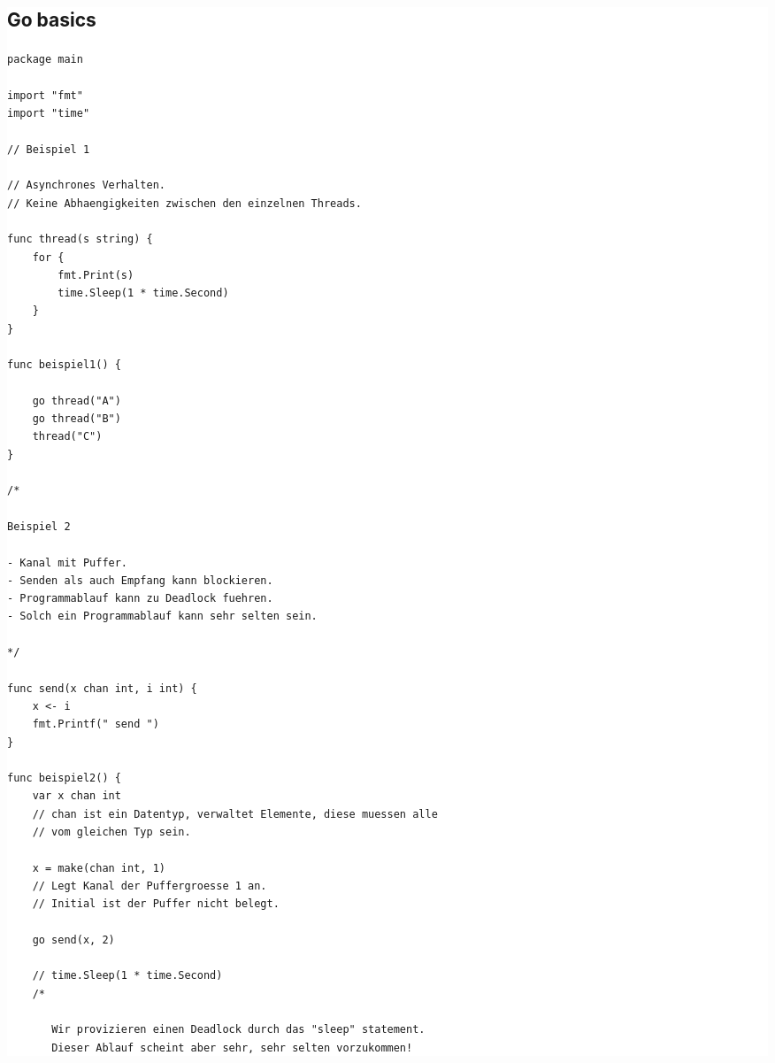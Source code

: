 ## Go basics

    package main

    import "fmt"
    import "time"

    // Beispiel 1

    // Asynchrones Verhalten.
    // Keine Abhaengigkeiten zwischen den einzelnen Threads.

    func thread(s string) {
        for {
            fmt.Print(s)
            time.Sleep(1 * time.Second)
        }
    }

    func beispiel1() {

        go thread("A")
        go thread("B")
        thread("C")
    }

    /*

    Beispiel 2

    - Kanal mit Puffer.
    - Senden als auch Empfang kann blockieren.
    - Programmablauf kann zu Deadlock fuehren.
    - Solch ein Programmablauf kann sehr selten sein.

    */

    func send(x chan int, i int) {
        x <- i
        fmt.Printf(" send ")
    }

    func beispiel2() {
        var x chan int
        // chan ist ein Datentyp, verwaltet Elemente, diese muessen alle
        // vom gleichen Typ sein.

        x = make(chan int, 1)
        // Legt Kanal der Puffergroesse 1 an.
        // Initial ist der Puffer nicht belegt.

        go send(x, 2)

        // time.Sleep(1 * time.Second)
        /*

           Wir provizieren einen Deadlock durch das "sleep" statement.
           Dieser Ablauf scheint aber sehr, sehr selten vorzukommen!
